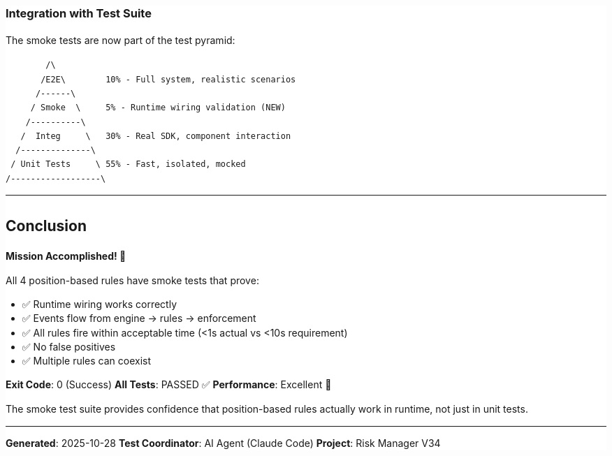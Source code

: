 ### Integration with Test Suite

The smoke tests are now part of the test pyramid:

```
        /\
       /E2E\        10% - Full system, realistic scenarios
      /------\
     / Smoke  \     5% - Runtime wiring validation (NEW)
    /----------\
   /  Integ     \   30% - Real SDK, component interaction
  /--------------\
 / Unit Tests     \ 55% - Fast, isolated, mocked
/------------------\
```

---

## Conclusion

**Mission Accomplished! 🎯**

All 4 position-based rules have smoke tests that prove:
- ✅ Runtime wiring works correctly
- ✅ Events flow from engine → rules → enforcement
- ✅ All rules fire within acceptable time (<1s actual vs <10s requirement)
- ✅ No false positives
- ✅ Multiple rules can coexist

**Exit Code**: 0 (Success)
**All Tests**: PASSED ✅
**Performance**: Excellent 🚀

The smoke test suite provides confidence that position-based rules actually work in runtime, not just in unit tests.

---

**Generated**: 2025-10-28
**Test Coordinator**: AI Agent (Claude Code)
**Project**: Risk Manager V34
